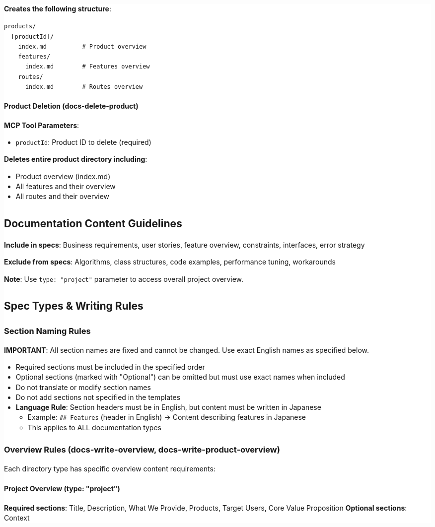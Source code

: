 **Creates the following structure**:
```
products/
  [productId]/
    index.md          # Product overview
    features/
      index.md        # Features overview
    routes/
      index.md        # Routes overview
```

#### Product Deletion (docs-delete-product)
**MCP Tool Parameters**:
- `productId`: Product ID to delete (required)

**Deletes entire product directory including**:
- Product overview (index.md)
- All features and their overview
- All routes and their overview

## Documentation Content Guidelines

**Include in specs**: Business requirements, user stories, feature overview, constraints, interfaces, error strategy

**Exclude from specs**: Algorithms, class structures, code examples, performance tuning, workarounds

**Note**: Use `type: "project"` parameter to access overall project overview.

## Spec Types & Writing Rules

### Section Naming Rules
**IMPORTANT**: All section names are fixed and cannot be changed. Use exact English names as specified below.
- Required sections must be included in the specified order
- Optional sections (marked with "Optional") can be omitted but must use exact names when included
- Do not translate or modify section names
- Do not add sections not specified in the templates
- **Language Rule**: Section headers must be in English, but content must be written in Japanese
  - Example: `## Features` (header in English) → Content describing features in Japanese
  - This applies to ALL documentation types

### Overview Rules (docs-write-overview, docs-write-product-overview)
Each directory type has specific overview content requirements:

#### Project Overview (type: "project")
**Required sections**: Title, Description, What We Provide, Products, Target Users, Core Value Proposition
**Optional sections**: Context
